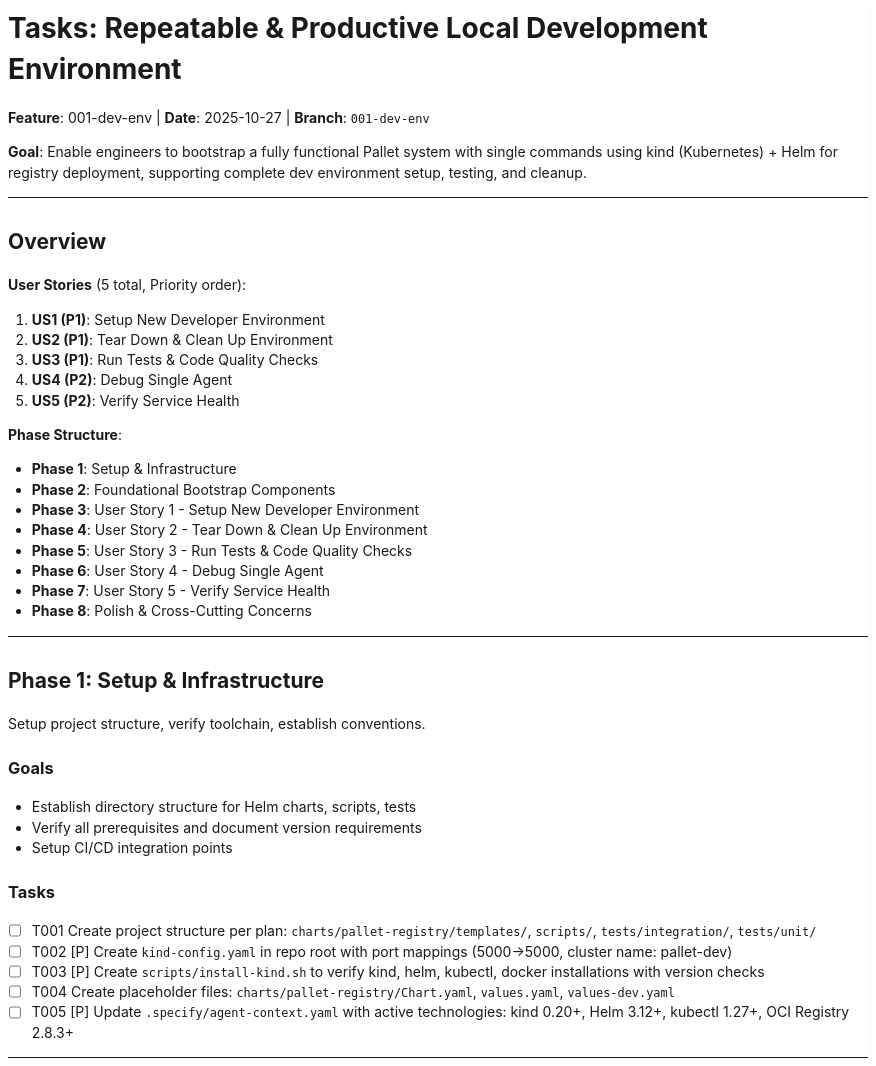 # Tasks: Repeatable & Productive Local Development Environment

**Feature**: 001-dev-env | **Date**: 2025-10-27 | **Branch**: `001-dev-env`

**Goal**: Enable engineers to bootstrap a fully functional Pallet system with single commands using kind (Kubernetes) + Helm for registry deployment, supporting complete dev environment setup, testing, and cleanup.

---

## Overview

**User Stories** (5 total, Priority order):
1. **US1 (P1)**: Setup New Developer Environment
2. **US2 (P1)**: Tear Down & Clean Up Environment
3. **US3 (P1)**: Run Tests & Code Quality Checks
4. **US4 (P2)**: Debug Single Agent
5. **US5 (P2)**: Verify Service Health

**Phase Structure**:
- **Phase 1**: Setup & Infrastructure
- **Phase 2**: Foundational Bootstrap Components
- **Phase 3**: User Story 1 - Setup New Developer Environment
- **Phase 4**: User Story 2 - Tear Down & Clean Up Environment
- **Phase 5**: User Story 3 - Run Tests & Code Quality Checks
- **Phase 6**: User Story 4 - Debug Single Agent
- **Phase 7**: User Story 5 - Verify Service Health
- **Phase 8**: Polish & Cross-Cutting Concerns

---

## Phase 1: Setup & Infrastructure

Setup project structure, verify toolchain, establish conventions.

### Goals
- Establish directory structure for Helm charts, scripts, tests
- Verify all prerequisites and document version requirements
- Setup CI/CD integration points

### Tasks

- [ ] T001 Create project structure per plan: `charts/pallet-registry/templates/`, `scripts/`, `tests/integration/`, `tests/unit/`
- [ ] T002 [P] Create `kind-config.yaml` in repo root with port mappings (5000→5000, cluster name: pallet-dev)
- [ ] T003 [P] Create `scripts/install-kind.sh` to verify kind, helm, kubectl, docker installations with version checks
- [ ] T004 Create placeholder files: `charts/pallet-registry/Chart.yaml`, `values.yaml`, `values-dev.yaml`
- [ ] T005 [P] Update `.specify/agent-context.yaml` with active technologies: kind 0.20+, Helm 3.12+, kubectl 1.27+, OCI Registry 2.8.3+

---